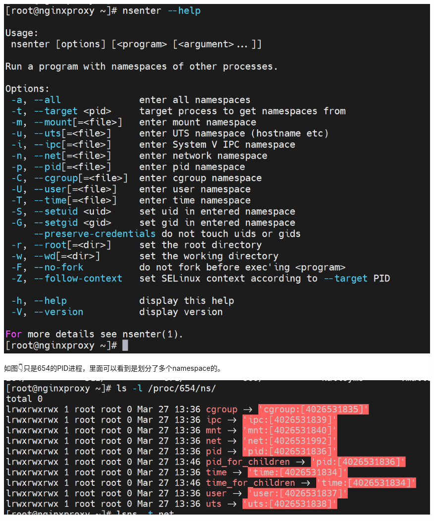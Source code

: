 ![image-20240327134140031](2-Docker组成和容器运行规范.assets/image-20240327134140031.png)



如图👇只是654的PID进程，里面可以看到是划分了多个namespace的。

![image-20240327134713159](2-Docker组成和容器运行规范.assets/image-20240327134713159.png)
